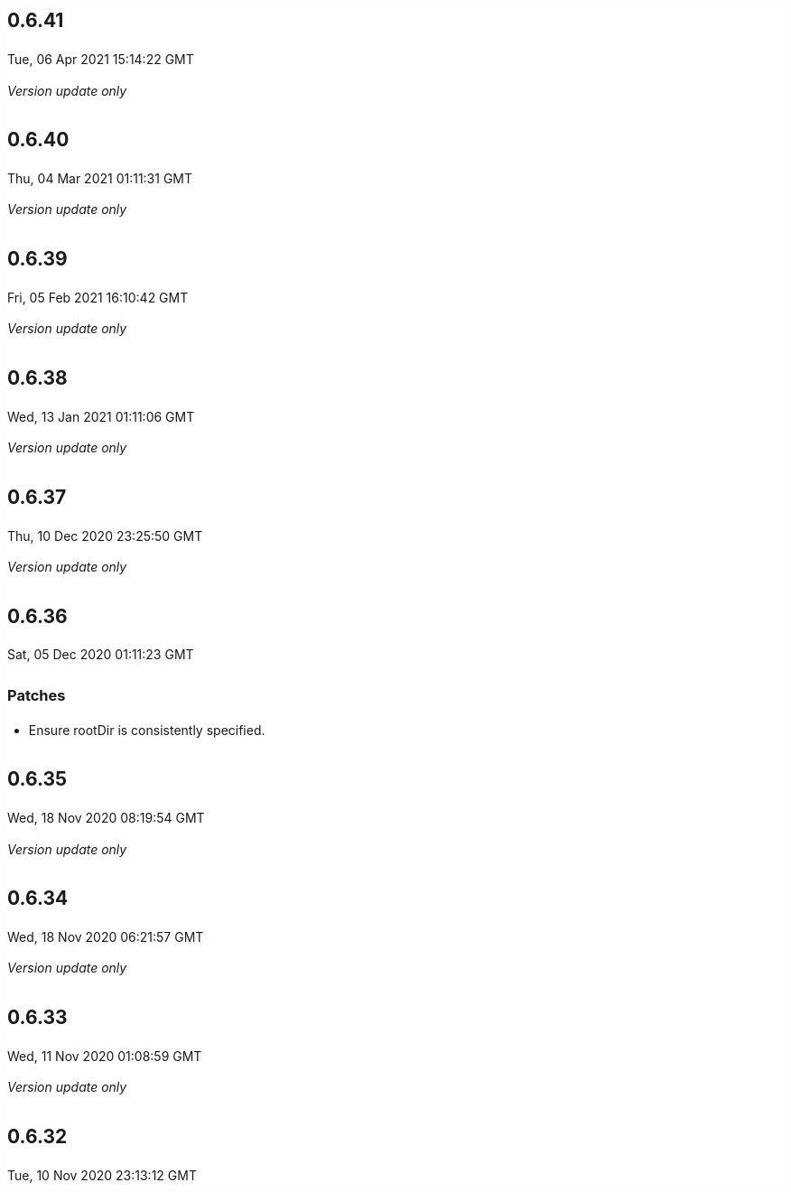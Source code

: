 ## 0.6.41
Tue, 06 Apr 2021 15:14:22 GMT

_Version update only_

## 0.6.40
Thu, 04 Mar 2021 01:11:31 GMT

_Version update only_

## 0.6.39
Fri, 05 Feb 2021 16:10:42 GMT

_Version update only_

## 0.6.38
Wed, 13 Jan 2021 01:11:06 GMT

_Version update only_

## 0.6.37
Thu, 10 Dec 2020 23:25:50 GMT

_Version update only_

## 0.6.36
Sat, 05 Dec 2020 01:11:23 GMT

### Patches

- Ensure rootDir is consistently specified.

## 0.6.35
Wed, 18 Nov 2020 08:19:54 GMT

_Version update only_

## 0.6.34
Wed, 18 Nov 2020 06:21:57 GMT

_Version update only_

## 0.6.33
Wed, 11 Nov 2020 01:08:59 GMT

_Version update only_

## 0.6.32
Tue, 10 Nov 2020 23:13:12 GMT
